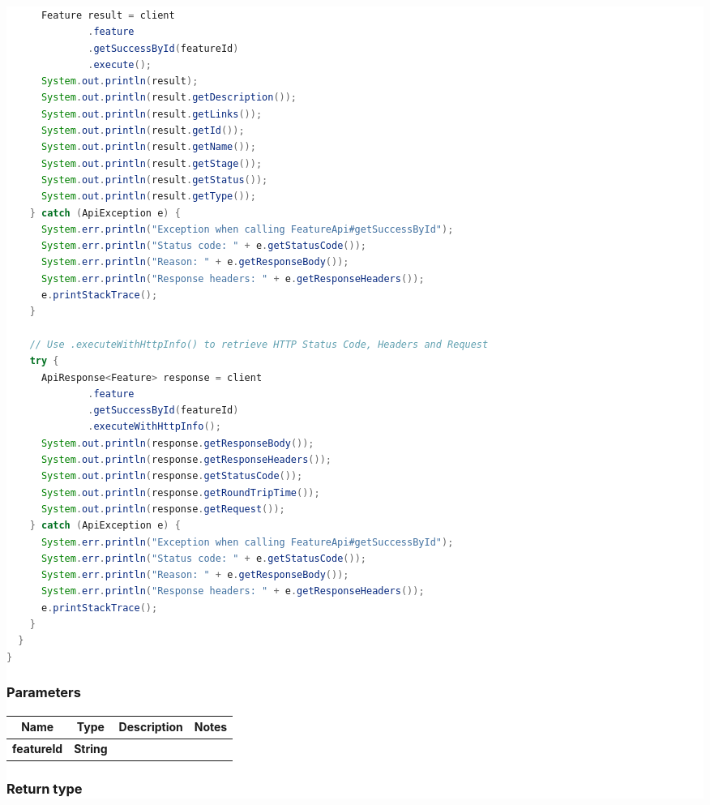 ```java
      Feature result = client
              .feature
              .getSuccessById(featureId)
              .execute();
      System.out.println(result);
      System.out.println(result.getDescription());
      System.out.println(result.getLinks());
      System.out.println(result.getId());
      System.out.println(result.getName());
      System.out.println(result.getStage());
      System.out.println(result.getStatus());
      System.out.println(result.getType());
    } catch (ApiException e) {
      System.err.println("Exception when calling FeatureApi#getSuccessById");
      System.err.println("Status code: " + e.getStatusCode());
      System.err.println("Reason: " + e.getResponseBody());
      System.err.println("Response headers: " + e.getResponseHeaders());
      e.printStackTrace();
    }

    // Use .executeWithHttpInfo() to retrieve HTTP Status Code, Headers and Request
    try {
      ApiResponse<Feature> response = client
              .feature
              .getSuccessById(featureId)
              .executeWithHttpInfo();
      System.out.println(response.getResponseBody());
      System.out.println(response.getResponseHeaders());
      System.out.println(response.getStatusCode());
      System.out.println(response.getRoundTripTime());
      System.out.println(response.getRequest());
    } catch (ApiException e) {
      System.err.println("Exception when calling FeatureApi#getSuccessById");
      System.err.println("Status code: " + e.getStatusCode());
      System.err.println("Reason: " + e.getResponseBody());
      System.err.println("Response headers: " + e.getResponseHeaders());
      e.printStackTrace();
    }
  }
}

```

### Parameters

| Name | Type | Description  | Notes |
|------------- | ------------- | ------------- | -------------|
| **featureId** | **String**|  | |

### Return type
